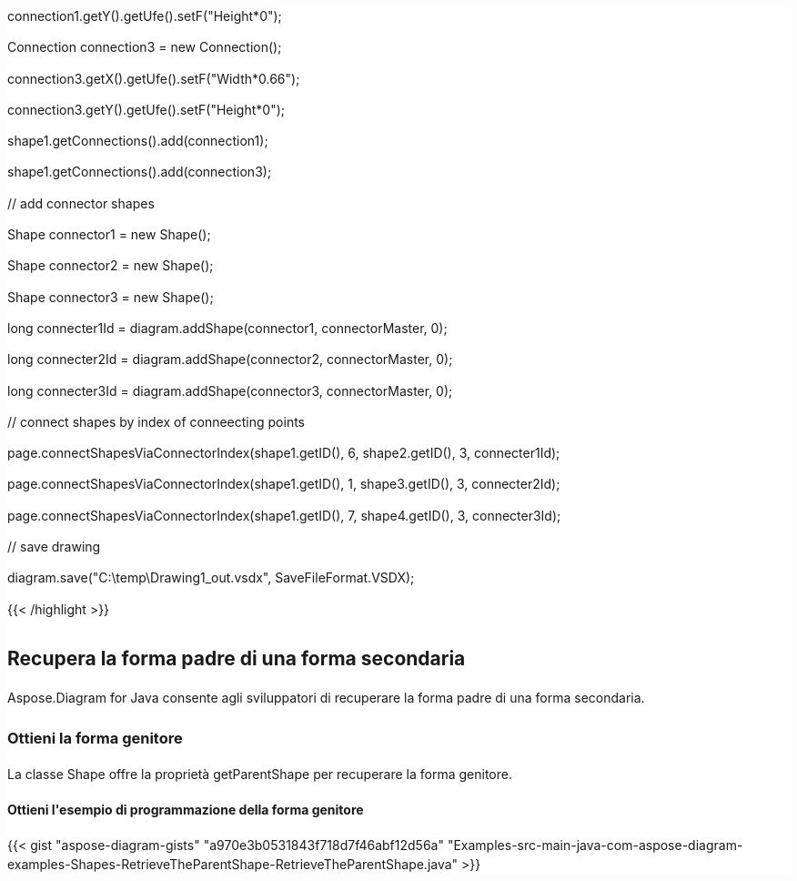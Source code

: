 connection1.getY().getUfe().setF("Height*0");

Connection connection3 = new Connection();

connection3.getX().getUfe().setF("Width*0.66");

connection3.getY().getUfe().setF("Height*0");

shape1.getConnections().add(connection1);

shape1.getConnections().add(connection3);



// add connector shapes

Shape connector1 = new Shape();

Shape connector2 = new Shape();

Shape connector3 = new Shape();

long connecter1Id = diagram.addShape(connector1, connectorMaster, 0);

long connecter2Id = diagram.addShape(connector2, connectorMaster, 0);

long connecter3Id = diagram.addShape(connector3, connectorMaster, 0);

// connect shapes by index of conneecting points

page.connectShapesViaConnectorIndex(shape1.getID(), 6, shape2.getID(), 3, connecter1Id);

page.connectShapesViaConnectorIndex(shape1.getID(), 1, shape3.getID(), 3, connecter2Id);

page.connectShapesViaConnectorIndex(shape1.getID(), 7, shape4.getID(), 3, connecter3Id);

// save drawing

diagram.save("C:\\temp\\Drawing1_out.vsdx", SaveFileFormat.VSDX);

{{< /highlight >}}
## **Recupera la forma padre di una forma secondaria**
Aspose.Diagram for Java consente agli sviluppatori di recuperare la forma padre di una forma secondaria.
### **Ottieni la forma genitore**
La classe Shape offre la proprietà getParentShape per recuperare la forma genitore.
#### **Ottieni l'esempio di programmazione della forma genitore**
{{< gist "aspose-diagram-gists" "a970e3b0531843f718d7f46abf12d56a" "Examples-src-main-java-com-aspose-diagram-examples-Shapes-RetrieveTheParentShape-RetrieveTheParentShape.java" >}}

